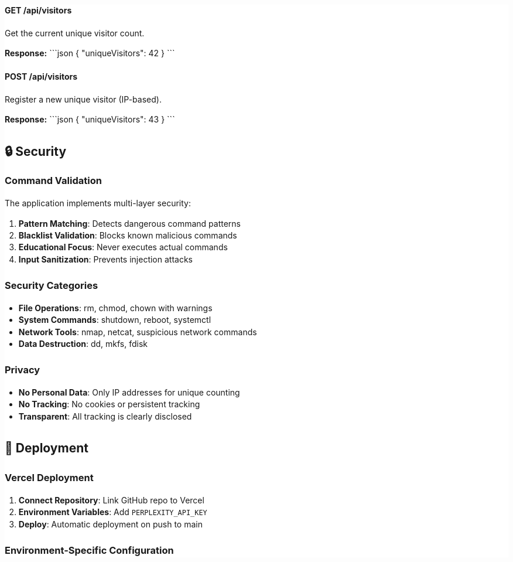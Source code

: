 #### GET /api/visitors
Get the current unique visitor count.

**Response:**
\`\`\`json
{
  "uniqueVisitors": 42
}
\`\`\`

#### POST /api/visitors
Register a new unique visitor (IP-based).

**Response:**
\`\`\`json
{
  "uniqueVisitors": 43
}
\`\`\`

## 🔒 Security

### Command Validation
The application implements multi-layer security:

1. **Pattern Matching**: Detects dangerous command patterns
2. **Blacklist Validation**: Blocks known malicious commands
3. **Educational Focus**: Never executes actual commands
4. **Input Sanitization**: Prevents injection attacks

### Security Categories
- **File Operations**: rm, chmod, chown with warnings
- **System Commands**: shutdown, reboot, systemctl
- **Network Tools**: nmap, netcat, suspicious network commands
- **Data Destruction**: dd, mkfs, fdisk

### Privacy
- **No Personal Data**: Only IP addresses for unique counting
- **No Tracking**: No cookies or persistent tracking
- **Transparent**: All tracking is clearly disclosed

## 🚀 Deployment

### Vercel Deployment
1. **Connect Repository**: Link GitHub repo to Vercel
2. **Environment Variables**: Add `PERPLEXITY_API_KEY`
3. **Deploy**: Automatic deployment on push to main

### Environment-Specific Configuration
